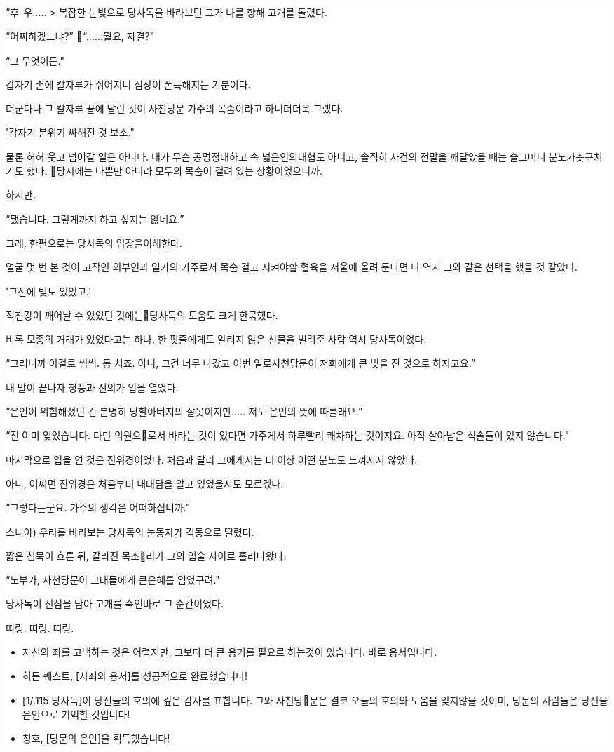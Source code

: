 “후-우‥‥. >
복잡한 눈빚으로 당사독을 바라보던 그가 나를 향해 고개를 돌렸다.

“어찌하겠느냐?”
“……뭘요, 자결?"

“그 무엇이든."

갑자기 손에 칼자루가 쥐어지니 심장이 폰득해지는 기분이다.

더군다나 그 칼자루 끝에 달린 것이 사천당문 가주의 목숨이라고 하니더더욱 그랬다.

'갑자기 분위기 싸해진 것 보소."

물론 허허 웃고 넘어갈 일은 아니다. 내가 무슨 공명정대하고 속 넓은인의대협도 아니고, 솔직히 사건의 전말을 깨달았을 때는 슬그머니 분노가촛구치기도 했다.
당시에는 나뿐만 아니라 모두의 목숨이 걸려 있는 상황이었으니까.

하지만.

“됐습니다. 그렇게까지 하고 싶지는 않네요.”

그래, 한편으로는 당사독의 입장을이해한다.

얼굴 몇 번 본 것이 고작인 외부인과 일가의 가주로서 목숨 걸고 지켜야할 혈육을 저울에 올려 둔다면 나 역시 그와 같은 선택을 했을 것 같았다.

'그전에 빚도 있었고.'

적천강이 깨어날 수 있었던 것에는당사독의 도움도 크게 한묶했다.

비록 모종의 거래가 있었다고는 하나, 한 핏줄에게도 알리지 않은 신물을 빌려준 사람 역시 당사독이었다.

“그러니까 이걸로 썸썸. 퉁 치죠.
아니, 그건 너무 나갔고 이번 일로사천당문이 저희에게 큰 빚을 진 것으로 하자고요.”

내 말이 끝나자 청풍과 신의가 입을 열었다.

“은인이 위험해졌던 건 분명히 당할아버지의 잘못이지만…‥ 저도 은인의 뜻에 따를래요.”

“전 이미 잊었습니다. 다만 의원으로서 바라는 것이 있다면 가주게서 하루빨리 쾌차하는 것이지요. 아직 살아남은 식솔들이 있지 않습니다."

마지막으로 입을 연 것은 진위경이었다. 처음과 달리 그에게서는 더 이상 어떤 분노도 느껴지지 않았다.

아니, 어쩌면 진위경은 처음부터 내대담을 알고 있었을지도 모르겠다.

“그렇다는군요. 가주의 생각은 어떠하십니까."

스니아)
우리를 바라보는 당사독의 눈동자가 격동으로 떨렸다.

짧은 침묵이 흐른 뒤, 갈라진 목소리가 그의 입술 사이로 흘러나왔다.

“노부가, 사천당문이 그대들에게 큰은혜를 임었구려."

당사독이 진심을 담아 고개를 숙인바로 그 순간이었다.

띠링. 띠링. 띠링.

- 자신의 죄를 고백하는 것은 어렵지만, 그보다 더 큰 용기를 필요로 하는것이 있습니다. 바로 용서입니다.

- 히든 퀘스트, [사죄와 용서]를 성공적으로 완료했습니다!

- [1/.115 당사독]이 당신들의 호의에 깊은 감사를 표합니다. 그와 사천당문은 결코 오늘의 호의와 도움을 잊지않을 것이며, 당문의 사람들은 당신을은인으로 기억할 것입니다!

- 칭호, [당문의 은인]을 획득했습니다!
